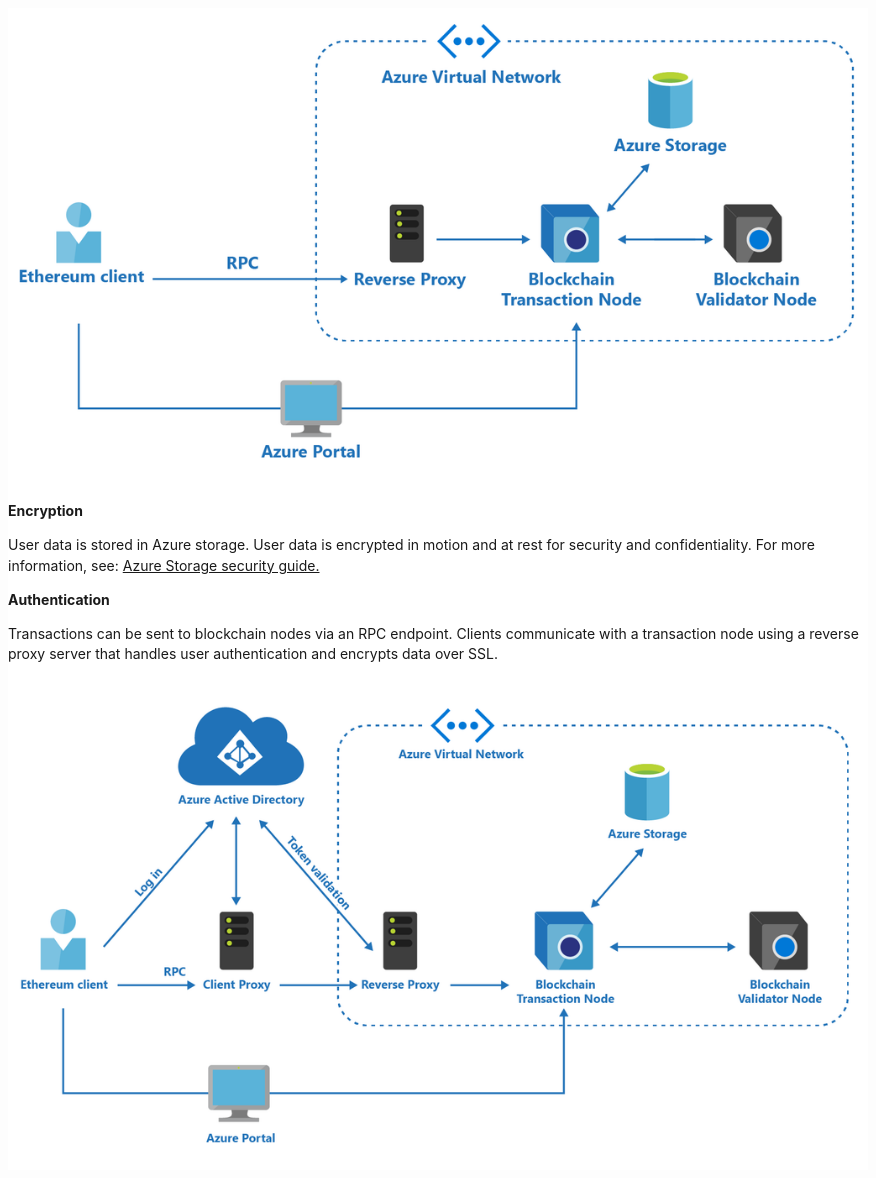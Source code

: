 ![Screen](./images/vnet.png)

**Encryption**

User data is stored in Azure storage. User data is encrypted in motion and at rest for security and confidentiality. For more information, see: [Azure Storage security guide.](https://docs.microsoft.com/en-gb/azure/storage/common/storage-security-guide)

**Authentication**

Transactions can be sent to blockchain nodes via an RPC endpoint. Clients communicate with a transaction node using a reverse proxy server that handles user authentication and encrypts data over SSL.

![Screen](./images/authentication.png)
